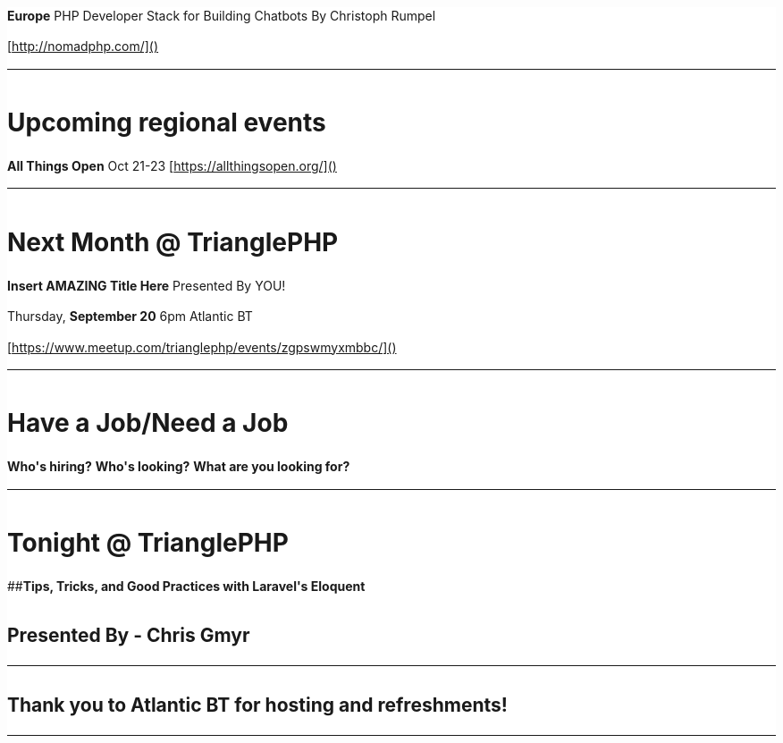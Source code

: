 **Europe**
PHP Developer Stack for Building Chatbots
By Christoph Rumpel

[http://nomadphp.com/]()

---

# Upcoming regional events

**All Things Open**
Oct 21-23
[https://allthingsopen.org/]()

---

# Next Month @ TrianglePHP

**Insert AMAZING Title Here**
Presented By YOU!

Thursday, **September 20**
6pm
Atlantic BT

[https://www.meetup.com/trianglephp/events/zgpswmyxmbbc/]()

---

# Have a Job/Need a Job

**Who's hiring?**
**Who's looking?**
**What are you looking for?**

---

# Tonight @ TrianglePHP

##**Tips, Tricks, and Good Practices with Laravel's Eloquent**


## Presented By - Chris Gmyr

---

## Thank you to Atlantic BT for hosting and refreshments!

---